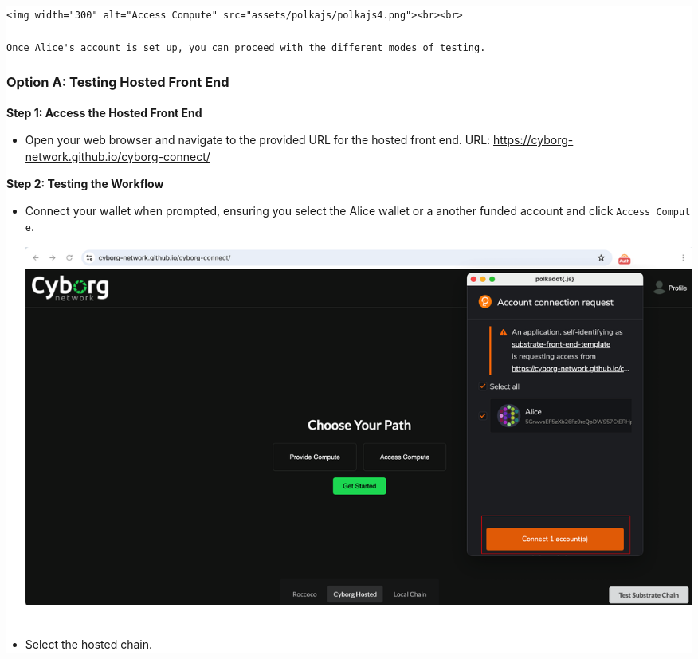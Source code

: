     <img width="300" alt="Access Compute" src="assets/polkajs/polkajs4.png"><br><br>

    Once Alice's account is set up, you can proceed with the different modes of testing.

### Option A: Testing Hosted Front End

**Step 1: Access the Hosted Front End**

- Open your web browser and navigate to the provided URL for the hosted front end.
    URL: https://cyborg-network.github.io/cyborg-connect/

**Step 2: Testing the Workflow**

- Connect your wallet when prompted, ensuring you select the Alice wallet or a another funded account and click `Access Compute`.

    <img width="1000" alt="Access Compute" src="assets/frontend/1.png"><br><br>
- Select the hosted chain.
